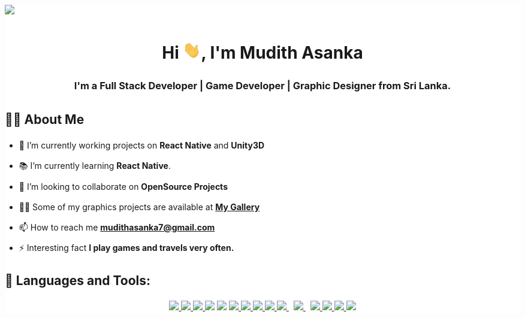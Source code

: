 <a href="#"><img width="100%" height="auto" src="Assets/MyBanner.gif" height="640px"/></a>

<h1 align="center">Hi <img src="Assets/wave.gif" width="30px">, I'm Mudith Asanka</h1>
<h3 align="center">I'm a Full Stack Developer | Game Developer | Graphic Designer from Sri Lanka.</h3>


## 🙋‍♂️ About Me

- 🔭 I’m currently working projects on **React Native** and **Unity3D**

- 📚 I’m currently learning **React Native**.

- 👯 I’m looking to collaborate on **OpenSource Projects**

- 👨‍💻 Some of my graphics projects are available at **[My Gallery](https://www.behance.net/mudithasanka)**

- 📫 How to reach me **mudithasanka7@gmail.com**

- ⚡ Interesting fact **I play games and travels very often.**

## 🚀 Languages and Tools:

<p align="center">
    <a href="https://unity.com/" target="_blank"> <img src="https://img.icons8.com/ios-filled/48/000000/unity.png"/> </a>
    <a href="https://www.java.com" target="_blank"> <img src="https://img.icons8.com/color/48/000000/java-coffee-cup-logo.png"/> </a>
    <a href="https://reactjs.org/" target="_blank"> <img src="https://img.icons8.com/color/48/000000/react-native.png"/> </a>
    <a href="https://docs.microsoft.com/en-us/dotnet/csharp/" target="_blank"> <img src="https://img.icons8.com/color/48/000000/c-sharp-logo.png"/></a>
    <a href="https://laravel.com/" target="_blank"> <img src="https://img.icons8.com/ios/48/000000/laravel.png"/></a>
    <a href="https://developer.mozilla.org/en-US/docs/Web/JavaScript" target="_blank"> <img src="https://img.icons8.com/color/48/000000/javascript.png"/> </a> 
    <a href="https://www.w3.org/html/" target="_blank"> <img src="https://img.icons8.com/color/48/000000/html-5.png"/> </a> 
    <a href="https://www.w3schools.com/css/" target="_blank"> <img src="https://img.icons8.com/color/48/000000/css3.png"/> </a> 
    <a href="https://getbootstrap.com" target="_blank"> <img src="https://img.icons8.com/color/48/000000/bootstrap.png"/> </a>
    <a style="padding-right:8px;" href="https://nodejs.org" target="_blank"> <img src="https://img.icons8.com/color/48/000000/nodejs.png"/> </a> 
    <a style="padding-right:8px;" href="https://www.mysql.com/" target="_blank"> <img src="https://img.icons8.com/fluent/50/000000/mysql-logo.png"/> </a>
    <a href="https://firebase.google.com/" target="_blank"> <img src="https://img.icons8.com/color/48/000000/firebase.png"/> </a> 
    <a href="https://git-scm.com/" target="_blank"> <img src="https://img.icons8.com/color/48/000000/git.png"/> </a> 
    <a href="https://redux.js.org" target="_blank"> <img src="https://img.icons8.com/color/48/000000/redux.png"/> </a>
    <a href="https://www.figma.com/" target="_blank"><img src="https://img.icons8.com/color/48/000000/figma--v2.png"/></a>
</p>
